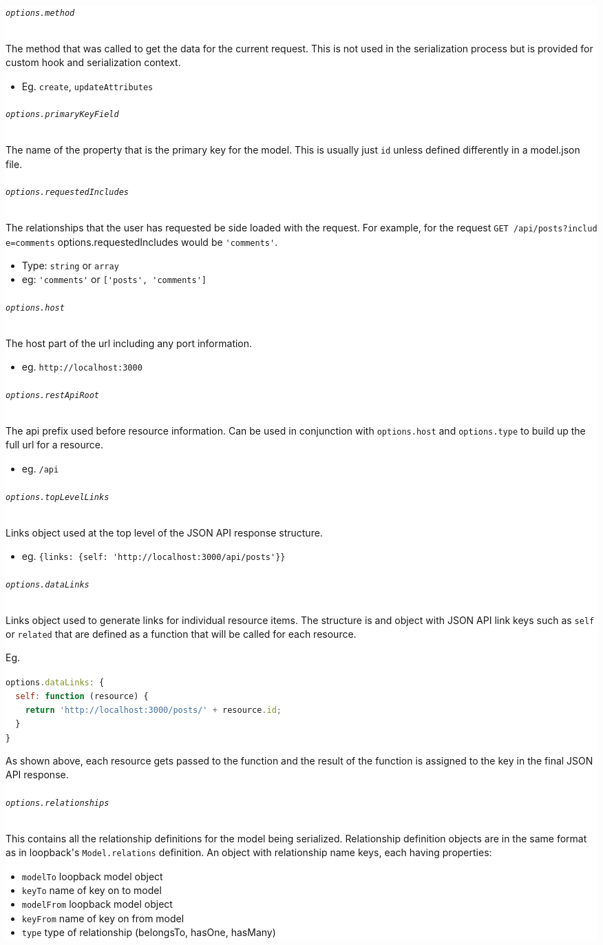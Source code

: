 ###### `options.method`
The method that was called to get the data for the current request. This is not
used in the serialization process but is provided for custom hook and serialization
context.
- Eg. `create`, `updateAttributes`

###### `options.primaryKeyField`
The name of the property that is the primary key for the model. This is usually just
`id` unless defined differently in a model.json file.

###### `options.requestedIncludes`
The relationships that the user has requested be side loaded with the request.
For example, for the request `GET /api/posts?include=comments` options.requestedIncludes
would be `'comments'`.
- Type: `string` or `array`
- eg: `'comments'` or `['posts', 'comments']`

###### `options.host`
The host part of the url including any port information.
- eg. `http://localhost:3000`

###### `options.restApiRoot`
The api prefix used before resource information. Can be used in conjunction with
`options.host` and `options.type` to build up the full url for a resource.
- eg. `/api`

###### `options.topLevelLinks`
Links object used at the top level of the JSON API response structure.
- eg. `{links: {self: 'http://localhost:3000/api/posts'}}`

###### `options.dataLinks`
Links object used to generate links for individual resource items. The structure is
and object with JSON API link keys such as `self` or `related` that are defined as
a function that will be called for each resource.

Eg.
```js
options.dataLinks: {
  self: function (resource) {
    return 'http://localhost:3000/posts/' + resource.id;
  }
}
```
As shown above, each resource gets passed to the function and the result of the
function is assigned to the key in the final JSON API response.

###### `options.relationships`
This contains all the relationship definitions for the model being serialized.
Relationship definition objects are in the same format as in loopback's `Model.relations`
definition. An object with relationship name keys, each having properties:

- `modelTo` loopback model object
- `keyTo` name of key on to model
- `modelFrom` loopback model object
- `keyFrom` name of key on from model
- `type` type of relationship (belongsTo, hasOne, hasMany)
